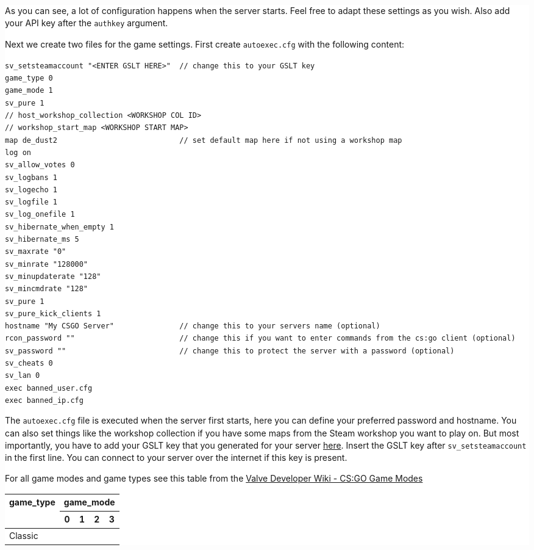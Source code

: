 As you can see, a lot of configuration happens when the server starts. Feel free to adapt these settings as you wish.
Also add your API key after the `authkey` argument.

Next we create two files for the game settings.
First create `autoexec.cfg` with the following content:

```
sv_setsteamaccount "<ENTER GSLT HERE>"  // change this to your GSLT key
game_type 0
game_mode 1
sv_pure 1
// host_workshop_collection <WORKSHOP COL ID>
// workshop_start_map <WORKSHOP START MAP>
map de_dust2                            // set default map here if not using a workshop map
log on
sv_allow_votes 0
sv_logbans 1
sv_logecho 1
sv_logfile 1
sv_log_onefile 1
sv_hibernate_when_empty 1
sv_hibernate_ms 5
sv_maxrate "0"
sv_minrate "128000"
sv_minupdaterate "128"
sv_mincmdrate "128"
sv_pure 1
sv_pure_kick_clients 1
hostname "My CSGO Server"               // change this to your servers name (optional)
rcon_password ""                        // change this if you want to enter commands from the cs:go client (optional)
sv_password ""                          // change this to protect the server with a password (optional)
sv_cheats 0
sv_lan 0
exec banned_user.cfg
exec banned_ip.cfg
```

The `autoexec.cfg` file is executed when the server first starts, here you can define your preferred password and hostname.
You can also set things like the workshop collection if you have some maps from the Steam workshop you want to play on.
But most importantly, you have to add your GSLT key that you generated for your server [here](https://steamcommunity.com/dev/managegameservers). Insert the GSLT key after `sv_setsteamaccount` in the first line. You can connect to your server over the internet if this key is present.

For all game modes and game types see this table from the [Valve Developer Wiki - CS:GO Game Modes](https://developer.valvesoftware.com/wiki/CS:GO_Game_Modes)
<table>
<thead>
  <tr>
    <th colspan="2" rowspan="2">game_type</th>
    <th colspan="4">game_mode</th>
  </tr>
  <tr>
    <th>0</th>
    <th>1</th>
    <th>2</th>
    <th>3</th>
  </tr>
</thead>
<tbody>
  <tr>
    <td>Classic</td>
